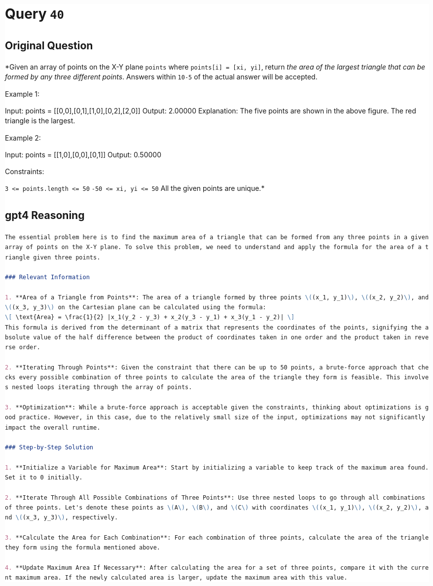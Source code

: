 # Query `40`

## Original Question

*Given an array of points on the X-Y plane `points` where `points[i] = [xi, yi]`, return _the area of the largest triangle that can be formed by any three different points_. Answers within `10-5` of the actual answer will be accepted.

Example 1:

Input: points = \[\[0,0\],\[0,1\],\[1,0\],\[0,2\],\[2,0\]\]
Output: 2.00000
Explanation: The five points are shown in the above figure. The red triangle is the largest.

Example 2:

Input: points = \[\[1,0\],\[0,0\],\[0,1\]\]
Output: 0.50000

Constraints:

   `3 <= points.length <= 50`
   `-50 <= xi, yi <= 50`
   All the given points are unique.*

## gpt4 Reasoning

```markdown
The essential problem here is to find the maximum area of a triangle that can be formed from any three points in a given array of points on the X-Y plane. To solve this problem, we need to understand and apply the formula for the area of a triangle given three points.

### Relevant Information

1. **Area of a Triangle from Points**: The area of a triangle formed by three points \((x_1, y_1)\), \((x_2, y_2)\), and \((x_3, y_3)\) on the Cartesian plane can be calculated using the formula:
\[ \text{Area} = \frac{1}{2} |x_1(y_2 - y_3) + x_2(y_3 - y_1) + x_3(y_1 - y_2)| \]
This formula is derived from the determinant of a matrix that represents the coordinates of the points, signifying the absolute value of the half difference between the product of coordinates taken in one order and the product taken in reverse order.

2. **Iterating Through Points**: Given the constraint that there can be up to 50 points, a brute-force approach that checks every possible combination of three points to calculate the area of the triangle they form is feasible. This involves nested loops iterating through the array of points.

3. **Optimization**: While a brute-force approach is acceptable given the constraints, thinking about optimizations is good practice. However, in this case, due to the relatively small size of the input, optimizations may not significantly impact the overall runtime.

### Step-by-Step Solution

1. **Initialize a Variable for Maximum Area**: Start by initializing a variable to keep track of the maximum area found. Set it to 0 initially.

2. **Iterate Through All Possible Combinations of Three Points**: Use three nested loops to go through all combinations of three points. Let's denote these points as \(A\), \(B\), and \(C\) with coordinates \((x_1, y_1)\), \((x_2, y_2)\), and \((x_3, y_3)\), respectively.

3. **Calculate the Area for Each Combination**: For each combination of three points, calculate the area of the triangle they form using the formula mentioned above.

4. **Update Maximum Area If Necessary**: After calculating the area for a set of three points, compare it with the current maximum area. If the newly calculated area is larger, update the maximum area with this value.
```